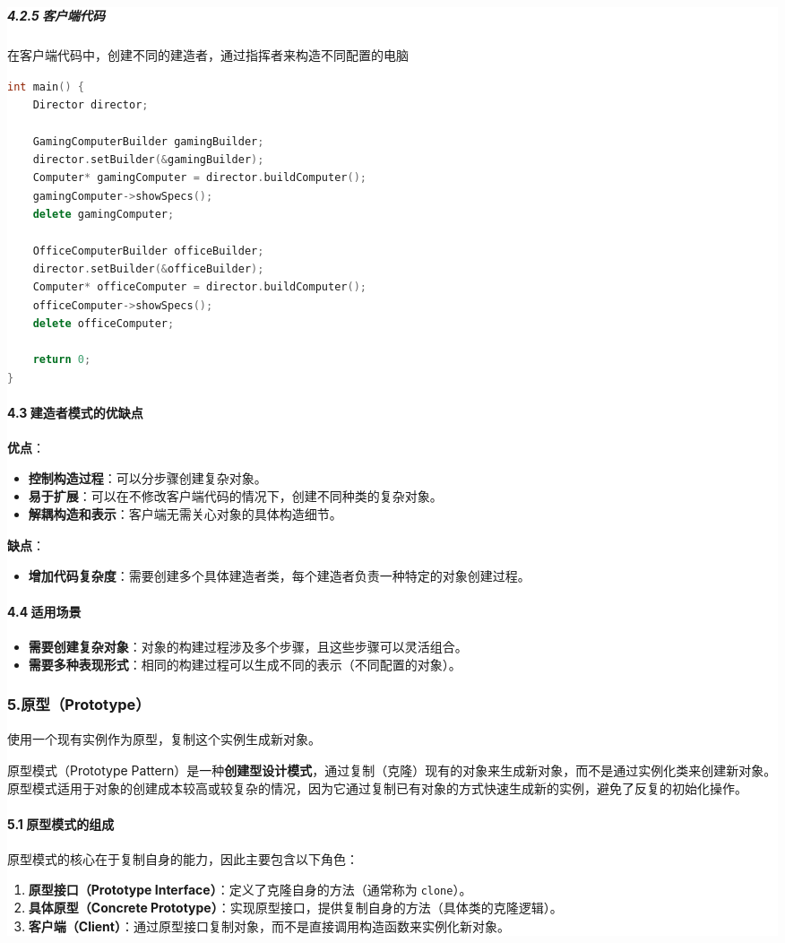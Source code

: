 ##### 4.2.5 客户端代码

在客户端代码中，创建不同的建造者，通过指挥者来构造不同配置的电脑

```C++
int main() {
    Director director;

    GamingComputerBuilder gamingBuilder;
    director.setBuilder(&gamingBuilder);
    Computer* gamingComputer = director.buildComputer();
    gamingComputer->showSpecs();
    delete gamingComputer;

    OfficeComputerBuilder officeBuilder;
    director.setBuilder(&officeBuilder);
    Computer* officeComputer = director.buildComputer();
    officeComputer->showSpecs();
    delete officeComputer;

    return 0;
}

```

#### 4.3 建造者模式的优缺点

**优点**：

- **控制构造过程**：可以分步骤创建复杂对象。
- **易于扩展**：可以在不修改客户端代码的情况下，创建不同种类的复杂对象。
- **解耦构造和表示**：客户端无需关心对象的具体构造细节。

**缺点**：

- **增加代码复杂度**：需要创建多个具体建造者类，每个建造者负责一种特定的对象创建过程。

#### 4.4 适用场景

- **需要创建复杂对象**：对象的构建过程涉及多个步骤，且这些步骤可以灵活组合。
- **需要多种表现形式**：相同的构建过程可以生成不同的表示（不同配置的对象）。

### 5.原型（Prototype）

使用一个现有实例作为原型，复制这个实例生成新对象。

原型模式（Prototype Pattern）是一种**创建型设计模式**，通过复制（克隆）现有的对象来生成新对象，而不是通过实例化类来创建新对象。原型模式适用于对象的创建成本较高或较复杂的情况，因为它通过复制已有对象的方式快速生成新的实例，避免了反复的初始化操作。

#### 5.1 原型模式的组成

原型模式的核心在于复制自身的能力，因此主要包含以下角色：

1. **原型接口（Prototype Interface）**：定义了克隆自身的方法（通常称为 `clone`）。
2. **具体原型（Concrete Prototype）**：实现原型接口，提供复制自身的方法（具体类的克隆逻辑）。
3. **客户端（Client）**：通过原型接口复制对象，而不是直接调用构造函数来实例化新对象。
